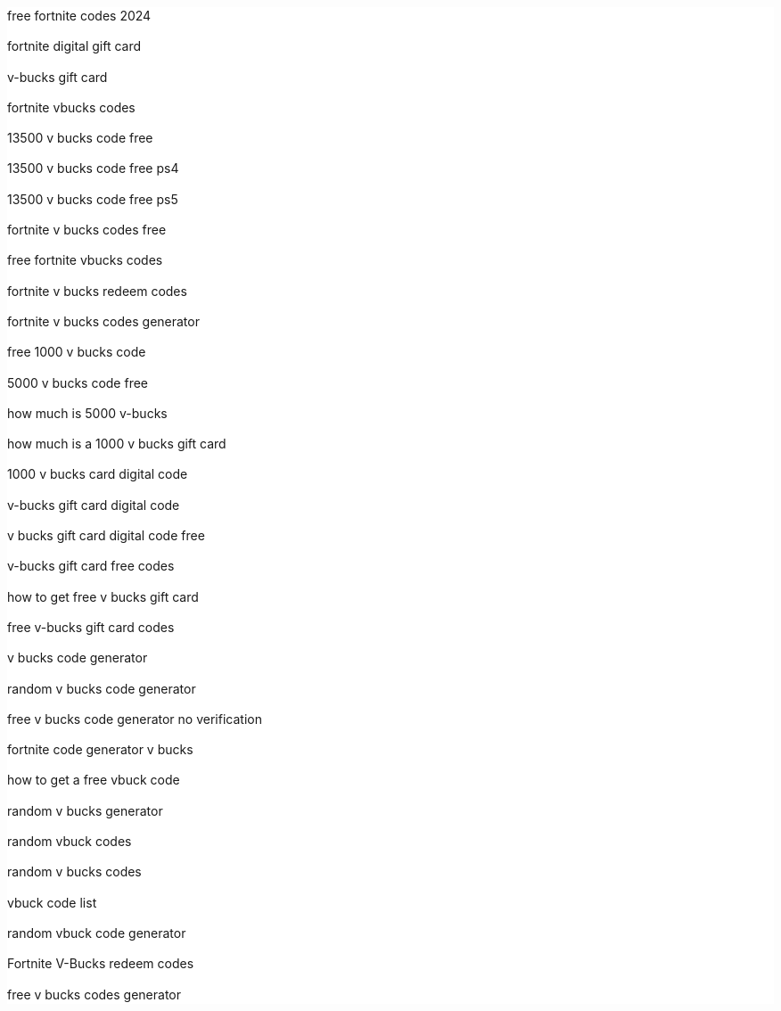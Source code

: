 free fortnite codes 2024

fortnite digital gift card

v-bucks gift card

fortnite vbucks codes

13500 v bucks code free

13500 v bucks code free ps4

13500 v bucks code free ps5

fortnite v bucks codes free

free fortnite vbucks codes

fortnite v bucks redeem codes

fortnite v bucks codes generator

free 1000 v bucks code

5000 v bucks code free

how much is 5000 v-bucks

how much is a 1000 v bucks gift card

1000 v bucks card digital code

v-bucks gift card digital code

v bucks gift card digital code free

v-bucks gift card free codes

how to get free v bucks gift card

free v-bucks gift card codes

v bucks code generator

random v bucks code generator

free v bucks code generator no verification

fortnite code generator v bucks

how to get a free vbuck code

random v bucks generator

random vbuck codes

random v bucks codes

vbuck code list

random vbuck code generator

Fortnite V-Bucks redeem codes

free v bucks codes generator

